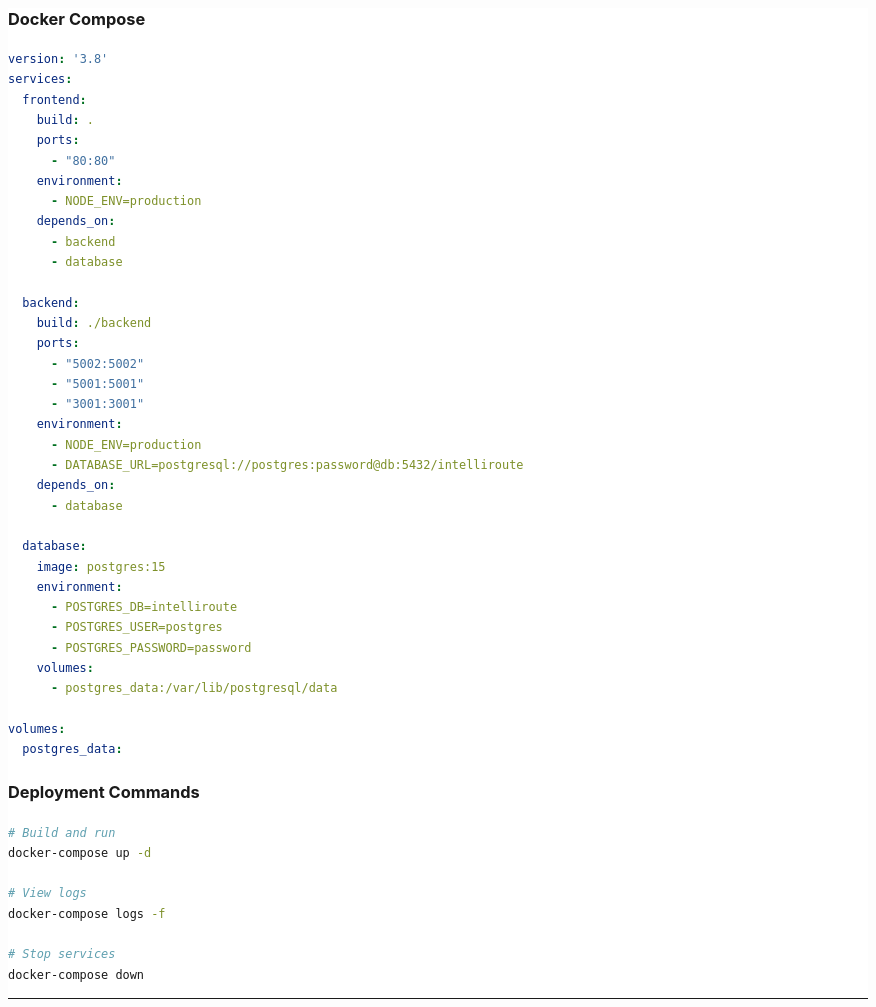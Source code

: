 ### Docker Compose
```yaml
version: '3.8'
services:
  frontend:
    build: .
    ports:
      - "80:80"
    environment:
      - NODE_ENV=production
    depends_on:
      - backend
      - database

  backend:
    build: ./backend
    ports:
      - "5002:5002"
      - "5001:5001"
      - "3001:3001"
    environment:
      - NODE_ENV=production
      - DATABASE_URL=postgresql://postgres:password@db:5432/intelliroute
    depends_on:
      - database

  database:
    image: postgres:15
    environment:
      - POSTGRES_DB=intelliroute
      - POSTGRES_USER=postgres
      - POSTGRES_PASSWORD=password
    volumes:
      - postgres_data:/var/lib/postgresql/data

volumes:
  postgres_data:
```

### Deployment Commands
```bash
# Build and run
docker-compose up -d

# View logs
docker-compose logs -f

# Stop services
docker-compose down
```

---